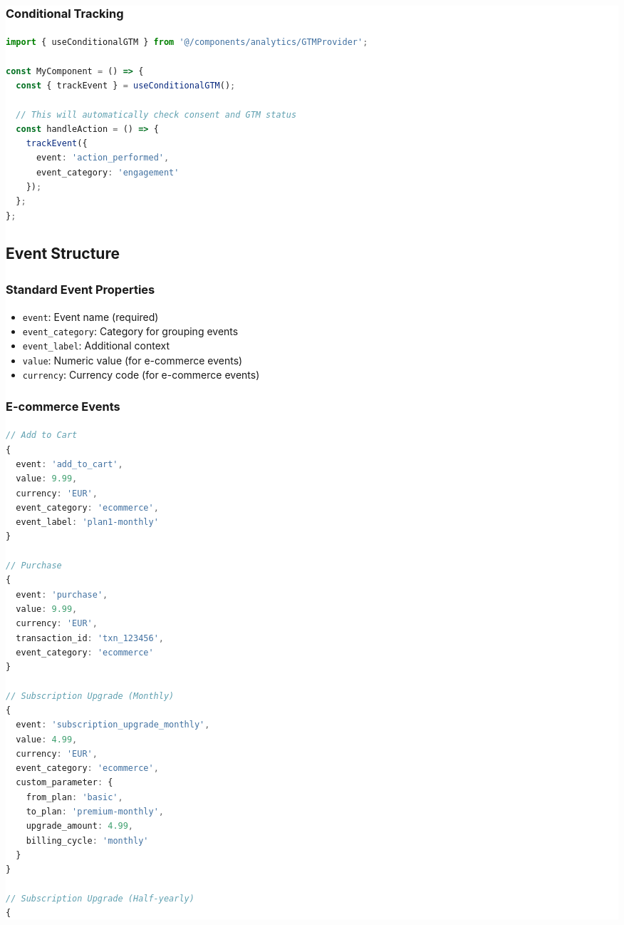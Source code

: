 ### Conditional Tracking
```typescript
import { useConditionalGTM } from '@/components/analytics/GTMProvider';

const MyComponent = () => {
  const { trackEvent } = useConditionalGTM();
  
  // This will automatically check consent and GTM status
  const handleAction = () => {
    trackEvent({
      event: 'action_performed',
      event_category: 'engagement'
    });
  };
};
```

## Event Structure

### Standard Event Properties
- `event`: Event name (required)
- `event_category`: Category for grouping events
- `event_label`: Additional context
- `value`: Numeric value (for e-commerce events)
- `currency`: Currency code (for e-commerce events)

### E-commerce Events
```typescript
// Add to Cart
{
  event: 'add_to_cart',
  value: 9.99,
  currency: 'EUR',
  event_category: 'ecommerce',
  event_label: 'plan1-monthly'
}

// Purchase
{
  event: 'purchase',
  value: 9.99,
  currency: 'EUR',
  transaction_id: 'txn_123456',
  event_category: 'ecommerce'
}

// Subscription Upgrade (Monthly)
{
  event: 'subscription_upgrade_monthly',
  value: 4.99,
  currency: 'EUR',
  event_category: 'ecommerce',
  custom_parameter: {
    from_plan: 'basic',
    to_plan: 'premium-monthly',
    upgrade_amount: 4.99,
    billing_cycle: 'monthly'
  }
}

// Subscription Upgrade (Half-yearly)
{
```
